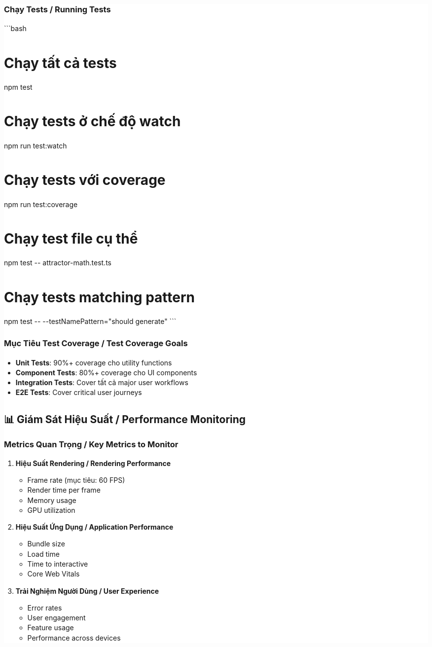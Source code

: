 ### Chạy Tests / Running Tests

\`\`\`bash
# Chạy tất cả tests
npm test

# Chạy tests ở chế độ watch
npm run test:watch

# Chạy tests với coverage
npm run test:coverage

# Chạy test file cụ thể
npm test -- attractor-math.test.ts

# Chạy tests matching pattern
npm test -- --testNamePattern="should generate"
\`\`\`

### Mục Tiêu Test Coverage / Test Coverage Goals

- **Unit Tests**: 90%+ coverage cho utility functions
- **Component Tests**: 80%+ coverage cho UI components
- **Integration Tests**: Cover tất cả major user workflows
- **E2E Tests**: Cover critical user journeys

## 📊 Giám Sát Hiệu Suất / Performance Monitoring

### Metrics Quan Trọng / Key Metrics to Monitor

1. **Hiệu Suất Rendering / Rendering Performance**
   - Frame rate (mục tiêu: 60 FPS)
   - Render time per frame
   - Memory usage
   - GPU utilization

2. **Hiệu Suất Ứng Dụng / Application Performance**
   - Bundle size
   - Load time
   - Time to interactive
   - Core Web Vitals

3. **Trải Nghiệm Người Dùng / User Experience**
   - Error rates
   - User engagement
   - Feature usage
   - Performance across devices

